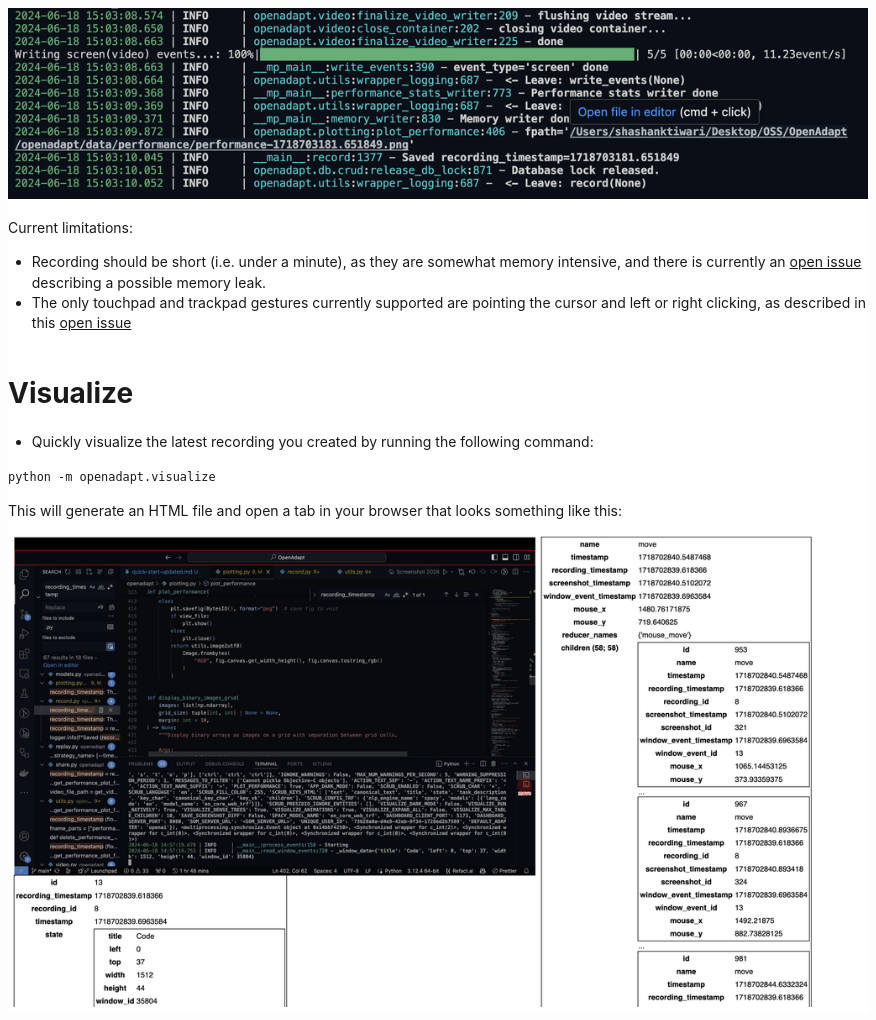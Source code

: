 ![image](./assets/recording-saved.png)

Current limitations:

- Recording should be short (i.e. under a minute), as they are somewhat memory intensive, and there is currently an [open issue](https://github.com/OpenAdaptAI/OpenAdapt/issues/5) describing a possible memory leak.
- The only touchpad and trackpad gestures currently supported are pointing the cursor and left or right clicking, as described in this [open issue](https://github.com/OpenAdaptAI/OpenAdapt/issues/145)

# Visualize

- Quickly visualize the latest recording you created by running the following command:

`python -m openadapt.visualize`

This will generate an HTML file and open a tab in your browser that looks something like this:

![image](./assets/visualize-1.png)
